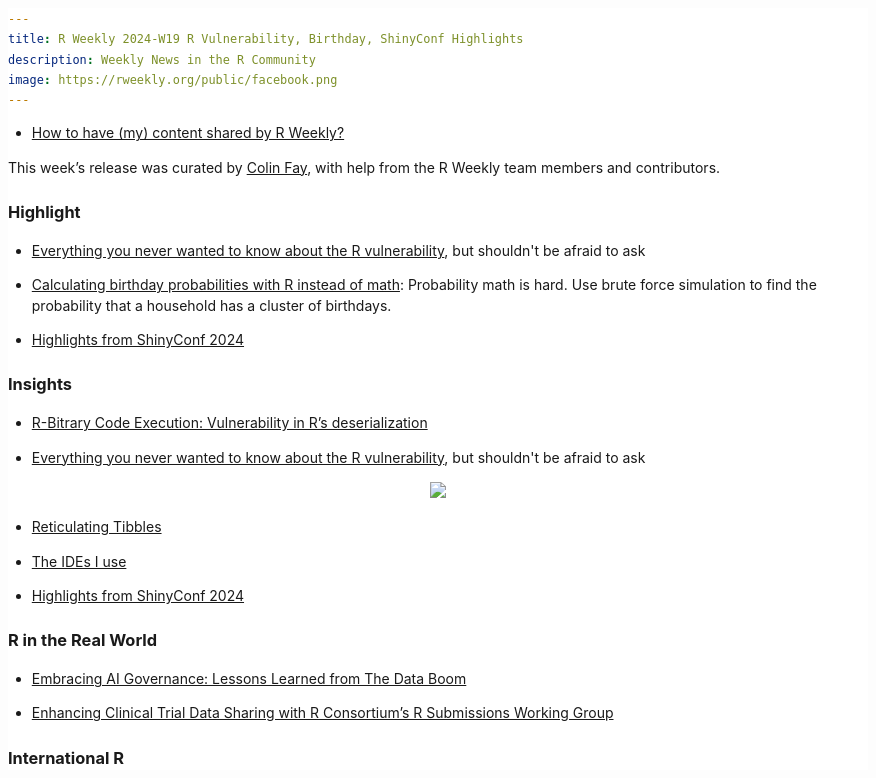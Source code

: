 ```yaml
---
title: R Weekly 2024-W19 R Vulnerability, Birthday, ShinyConf Highlights
description: Weekly News in the R Community
image: https://rweekly.org/public/facebook.png
---
```


+ [How to have (my) content shared by R Weekly?](https://github.com/rweekly/rweekly.org#how-to-have-my-content-shared-by-r-weekly)

This week’s release was curated by [Colin Fay](https://colinfay.me), with help from the R Weekly team members and contributors.



### Highlight

+ [Everything you never wanted to know about the R vulnerability](https://aitap.github.io/2024/05/02/unserialize.html), but shouldn't be afraid to ask

+ [Calculating birthday probabilities with R instead of math](https://www.andrewheiss.com/blog/2024/05/03/birthday-spans-simulation-sans-math/): Probability math is hard. Use brute force simulation to find the probability that a household has a cluster of birthdays.

+ [Highlights from ShinyConf 2024](https://www.appsilon.com/post/shinyconf-2024-recap)


### Insights


+ [R-Bitrary Code Execution: Vulnerability in R’s deserialization](https://hiddenlayer.com/research/r-bitrary-code-execution/#R-Supply-Chain-Attacks)

+ [Everything you never wanted to know about the R vulnerability](https://aitap.github.io/2024/05/02/unserialize.html), but shouldn't be afraid to ask

<div align="center">
  <img src = "https://aitap.github.io/2024/05/02/iceberg.svg" width="500px">
</div>

+ [Reticulating Tibbles](https://www.quantumjitter.com/project/pandas/)

+ [The IDEs I use](https://drmowinckels.io/blog/2024/ide/)

+ [Highlights from ShinyConf 2024](https://www.appsilon.com/post/shinyconf-2024-recap)


### R in the Real World

+ [Embracing AI Governance: Lessons Learned from The Data Boom](https://www.littlemissdata.com/blog/ai-governance)

+ [Enhancing Clinical Trial Data Sharing with R Consortium’s R Submissions Working Group](https://www.r-consortium.org/blog/2024/04/29/enhancing-clinical-trial-data-sharing-with-r-consortiums-r-submissions-working-group)

### International R
